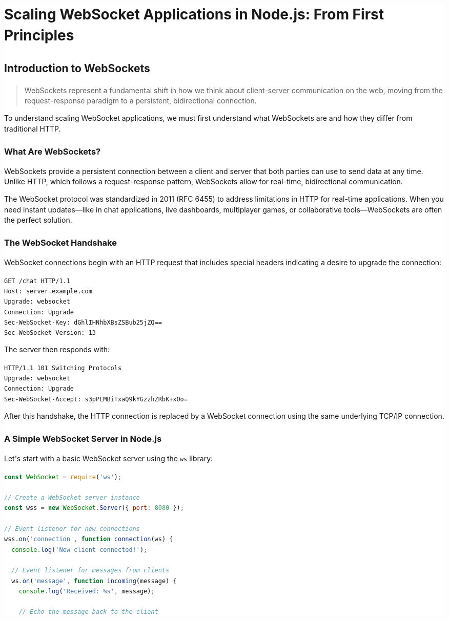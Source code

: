 # Scaling WebSocket Applications in Node.js: From First Principles

## Introduction to WebSockets

> WebSockets represent a fundamental shift in how we think about client-server communication on the web, moving from the request-response paradigm to a persistent, bidirectional connection.

To understand scaling WebSocket applications, we must first understand what WebSockets are and how they differ from traditional HTTP.

### What Are WebSockets?

WebSockets provide a persistent connection between a client and server that both parties can use to send data at any time. Unlike HTTP, which follows a request-response pattern, WebSockets allow for real-time, bidirectional communication.

The WebSocket protocol was standardized in 2011 (RFC 6455) to address limitations in HTTP for real-time applications. When you need instant updates—like in chat applications, live dashboards, multiplayer games, or collaborative tools—WebSockets are often the perfect solution.

### The WebSocket Handshake

WebSocket connections begin with an HTTP request that includes special headers indicating a desire to upgrade the connection:

```http
GET /chat HTTP/1.1
Host: server.example.com
Upgrade: websocket
Connection: Upgrade
Sec-WebSocket-Key: dGhlIHNhbXBsZSBub25jZQ==
Sec-WebSocket-Version: 13
```

The server then responds with:

```http
HTTP/1.1 101 Switching Protocols
Upgrade: websocket
Connection: Upgrade
Sec-WebSocket-Accept: s3pPLMBiTxaQ9kYGzzhZRbK+xOo=
```

After this handshake, the HTTP connection is replaced by a WebSocket connection using the same underlying TCP/IP connection.

### A Simple WebSocket Server in Node.js

Let's start with a basic WebSocket server using the `ws` library:

```javascript
const WebSocket = require('ws');

// Create a WebSocket server instance
const wss = new WebSocket.Server({ port: 8080 });

// Event listener for new connections
wss.on('connection', function connection(ws) {
  console.log('New client connected!');
  
  // Event listener for messages from clients
  ws.on('message', function incoming(message) {
    console.log('Received: %s', message);
  
    // Echo the message back to the client
```